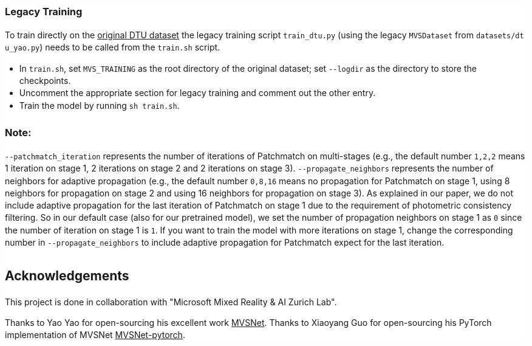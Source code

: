 ### Legacy Training
To train directly on the [original DTU dataset](https://polybox.ethz.ch/index.php/s/ugDdJQIuZTk4S35) the legacy training
script `train_dtu.py` (using the legacy `MVSDataset` from `datasets/dtu_yao.py`) needs to be called from the `train.sh`
script.
* In `train.sh`, set `MVS_TRAINING` as the root directory of the original dataset; set `--logdir` as the directory to
  store the checkpoints. 
* Uncomment the appropriate section for legacy training and comment out the other entry.
* Train the model by running `sh train.sh`.

### Note:
`--patchmatch_iteration` represents the number of iterations of Patchmatch on multi-stages (e.g., the default number `1,2,2`
means 1 iteration on stage 1, 2 iterations on stage 2 and 2 iterations on stage 3). `--propagate_neighbors` represents the
number of neighbors for adaptive propagation (e.g., the default number `0,8,16` means no propagation for Patchmatch on
stage 1, using 8 neighbors for propagation on stage 2 and using 16 neighbors for propagation on stage 3). As explained in
our paper, we do not include adaptive propagation for the last iteration of Patchmatch on stage 1 due to the requirement
of photometric consistency filtering. So in our default case (also for our pretrained model), we set the number of propagation
neighbors on stage 1 as `0` since the number of iteration on stage 1 is `1`. If you want to train the model with more
iterations on stage 1, change the corresponding number in `--propagate_neighbors` to include adaptive propagation for
Patchmatch expect for the last iteration.

## Acknowledgements
This project is done in collaboration with "Microsoft Mixed Reality & AI Zurich Lab".

Thanks to Yao Yao for open-sourcing his excellent work [MVSNet](https://github.com/YoYo000/MVSNet). Thanks to Xiaoyang Guo
for open-sourcing his PyTorch implementation of MVSNet [MVSNet-pytorch](https://github.com/xy-guo/MVSNet_pytorch).
